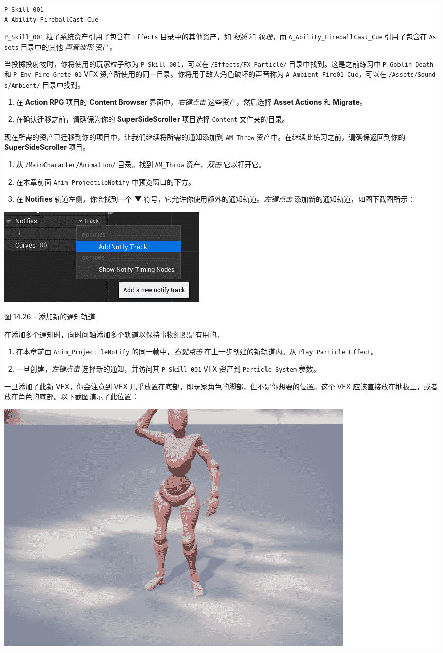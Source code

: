 ```cpp
P_Skill_001
A_Ability_FireballCast_Cue
```

`P_Skill_001` 粒子系统资产引用了包含在 `Effects` 目录中的其他资产，如 *材质* 和 *纹理*，而 `A_Ability_FireballCast_Cue` 引用了包含在 `Assets` 目录中的其他 *声音波形* 资产。

当投掷投射物时，你将使用的玩家粒子称为 `P_Skill_001`，可以在 `/Effects/FX_Particle/` 目录中找到。这是之前练习中 `P_Goblin_Death` 和 `P_Env_Fire_Grate_01` VFX 资产所使用的同一目录。你将用于敌人角色破坏的声音称为 `A_Ambient_Fire01_Cue`，可以在 `/Assets/Sounds/Ambient/` 目录中找到。

1.  在 **Action RPG** 项目的 **Content Browser** 界面中，*右键点击* 这些资产，然后选择 **Asset Actions** 和 **Migrate**。

1.  在确认迁移之前，请确保为你的 **SuperSideScroller** 项目选择 `Content` 文件夹的目录。

现在所需的资产已迁移到你的项目中，让我们继续将所需的通知添加到 `AM_Throw` 资产中。在继续此练习之前，请确保返回到你的 **SuperSideScroller** 项目。

1.  从 `/MainCharacter/Animation/` 目录。找到 `AM_Throw` 资产，*双击* 它以打开它。

1.  在本章前面 `Anim_ProjectileNotify` 中预览窗口的下方。

1.  在 **Notifies** 轨道左侧，你会找到一个 **▼** 符号，它允许你使用额外的通知轨道。*左键点击* 添加新的通知轨道，如图下截图所示：

![图 14.26 – 添加新的通知轨道](img/Figure_14.26_B18531.jpg)

图 14.26 – 添加新的通知轨道

在添加多个通知时，向时间轴添加多个轨道以保持事物组织是有用的。

1.  在本章前面 `Anim_ProjectileNotify` 的同一帧中，*右键点击* 在上一步创建的新轨道内。从 `Play Particle Effect`。

1.  一旦创建，*左键点击* 选择新的通知，并访问其 `P_Skill_001` VFX 资产到 `Particle System` 参数。

一旦添加了此新 VFX，你会注意到 VFX 几乎放置在底部，即玩家角色的脚部，但不是你想要的位置。这个 VFX 应该直接放在地板上，或者放在角色的底部。以下截图演示了此位置：

![图 14.27 – 粒子通知的位置不在地面上](img/Figure_14.27_B18531.jpg)
